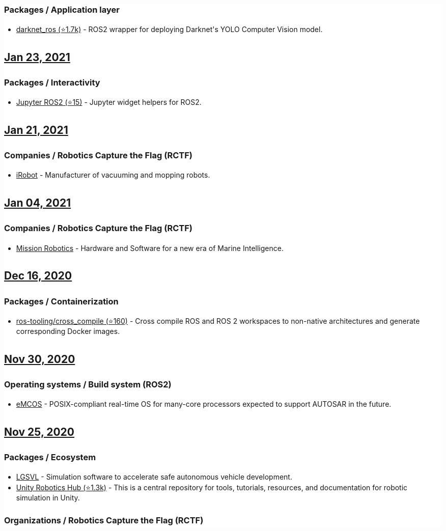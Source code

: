 ### Packages / Application layer

*   [darknet\_ros (⭐1.7k)](https://github.com/leggedrobotics/darknet_ros/tree/ros2) - ROS2 wrapper for deploying Darknet's YOLO Computer Vision model.

## [Jan 23, 2021](/content/2021/01/23/README.md)

### Packages / Interactivity

*   [Jupyter ROS2 (⭐15)](https://github.com/zmk5/jupyter-ros2) - Jupyter widget helpers for ROS2.

## [Jan 21, 2021](/content/2021/01/21/README.md)

### Companies / Robotics Capture the Flag (RCTF)

*   [iRobot](https://www.irobot.de/) - Manufacturer of vacuuming and mopping robots.

## [Jan 04, 2021](/content/2021/01/04/README.md)

### Companies / Robotics Capture the Flag (RCTF)

*   [Mission Robotics](https://missionrobotics.us/) - Hardware and Software for a new era of Marine Intelligence.

## [Dec 16, 2020](/content/2020/12/16/README.md)

### Packages / Containerization

*   [ros-tooling/cross\_compile (⭐160)](https://github.com/ros-tooling/cross_compile) - Cross compile ROS and ROS 2 workspaces to non-native architectures and generate corresponding Docker images.

## [Nov 30, 2020](/content/2020/11/30/README.md)

### Operating systems / Build system (ROS2)

*   [eMCOS](https://www.esol.com/embedded/emcos.html) - POSIX-compliant real-time OS for many-core processors expected to support AUTOSAR in the future.

## [Nov 25, 2020](/content/2020/11/25/README.md)

### Packages / Ecosystem

*   [LGSVL](https://www.lgsvlsimulator.com/) - Simulation software to accelerate safe autonomous vehicle development.
*   [Unity Robotics Hub (⭐1.3k)](https://github.com/Unity-Technologies/Unity-Robotics-Hub) - This is a central repository for tools, tutorials, resources, and documentation for robotic simulation in Unity.

### Organizations / Robotics Capture the Flag (RCTF)
